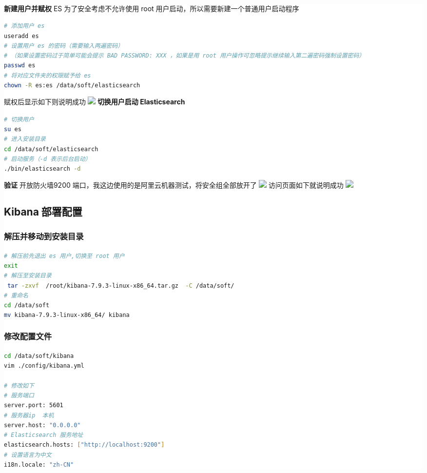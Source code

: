 **新建用户并赋权** ES 为了安全考虑不允许使用 root 用户启动，所以需要新建一个普通用户启动程序

```bash
# 添加用户 es
useradd es
# 设置用户 es 的密码（需要输入两遍密码）
# （如果设置密码过于简单可能会提示 BAD PASSWORD: XXX ，如果是用 root 用户操作可忽略提示继续输入第二遍密码强制设置密码）
passwd es
# 将对应文件夹的权限赋予给 es
chown -R es:es /data/soft/elasticsearch
```

赋权后显示如下则说明成功 [![](https://i.loli.net/2020/11/05/4TQHWzrk1nsoIRB.jpg)](https://i.loli.net/2020/11/05/4TQHWzrk1nsoIRB.jpg) **切换用户启动 Elasticsearch**

```bash
# 切换用户
su es
# 进入安装目录
cd /data/soft/elasticsearch
# 启动服务（-d 表示后台启动）
./bin/elasticsearch -d
```

**验证** 开放防火墙9200 端口，我这边使用的是阿里云机器测试，将安全组全部放开了 [![](https://i.loli.net/2020/11/05/Ll8Q97ayNXxHfMS.jpg)](https://i.loli.net/2020/11/05/Ll8Q97ayNXxHfMS.jpg) 访问页面如下就说明成功 [![](https://i.loli.net/2020/11/05/kqMcVCNTaFoEiB1.jpg)](https://i.loli.net/2020/11/05/kqMcVCNTaFoEiB1.jpg)

## Kibana 部署配置

### 解压并移动到安装目录

```bash
# 解压前先退出 es 用户,切换至 root 用户
exit
# 解压至安装目录
 tar -zxvf  /root/kibana-7.9.3-linux-x86_64.tar.gz  -C /data/soft/
# 重命名
cd /data/soft
mv kibana-7.9.3-linux-x86_64/ kibana
```

### 修改配置文件

```bash
cd /data/soft/kibana
vim ./config/kibana.yml

# 修改如下
# 服务端口
server.port: 5601
# 服务器ip  本机
server.host: "0.0.0.0"
# Elasticsearch 服务地址
elasticsearch.hosts: ["http://localhost:9200"]
# 设置语言为中文
i18n.locale: "zh-CN"
```
